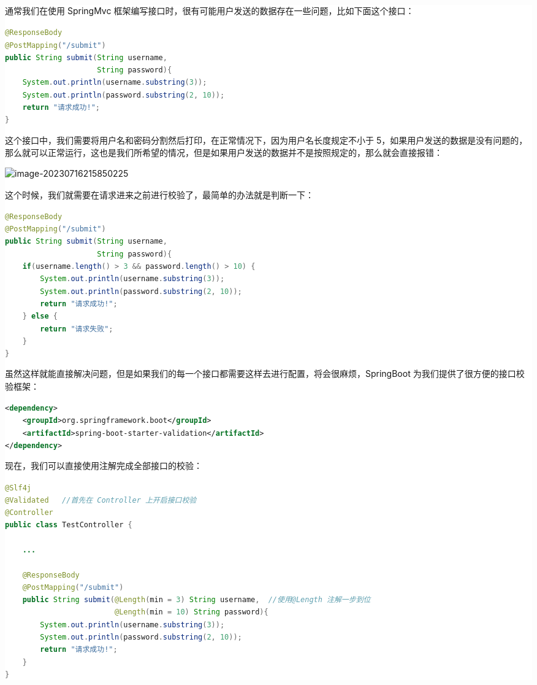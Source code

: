 通常我们在使用 SpringMvc 框架编写接口时，很有可能用户发送的数据存在一些问题，比如下面这个接口：

```java
@ResponseBody
@PostMapping("/submit")
public String submit(String username,
                     String password){
    System.out.println(username.substring(3));
    System.out.println(password.substring(2, 10));
    return "请求成功!";
}
```

这个接口中，我们需要将用户名和密码分割然后打印，在正常情况下，因为用户名长度规定不小于 5，如果用户发送的数据是没有问题的，那么就可以正常运行，这也是我们所希望的情况，但是如果用户发送的数据并不是按照规定的，那么就会直接报错：

![image-20230716215850225](https://s2.loli.net/2023/07/16/n1FMADOiQCRcGw6.png)

这个时候，我们就需要在请求进来之前进行校验了，最简单的办法就是判断一下：

```java
@ResponseBody
@PostMapping("/submit")
public String submit(String username,
                     String password){
    if(username.length() > 3 && password.length() > 10) {
        System.out.println(username.substring(3));
        System.out.println(password.substring(2, 10));
        return "请求成功!";
    } else {
        return "请求失败";
    }
}
```

虽然这样就能直接解决问题，但是如果我们的每一个接口都需要这样去进行配置，将会很麻烦，SpringBoot 为我们提供了很方便的接口校验框架：

```xml
<dependency>
    <groupId>org.springframework.boot</groupId>
    <artifactId>spring-boot-starter-validation</artifactId>
</dependency>
```

现在，我们可以直接使用注解完成全部接口的校验：

```java
@Slf4j
@Validated   //首先在 Controller 上开启接口校验
@Controller
public class TestController {

    ...

    @ResponseBody
    @PostMapping("/submit")
    public String submit(@Length(min = 3) String username,  //使用@Length 注解一步到位
                         @Length(min = 10) String password){
        System.out.println(username.substring(3));
        System.out.println(password.substring(2, 10));
        return "请求成功!";
    }
}
```
